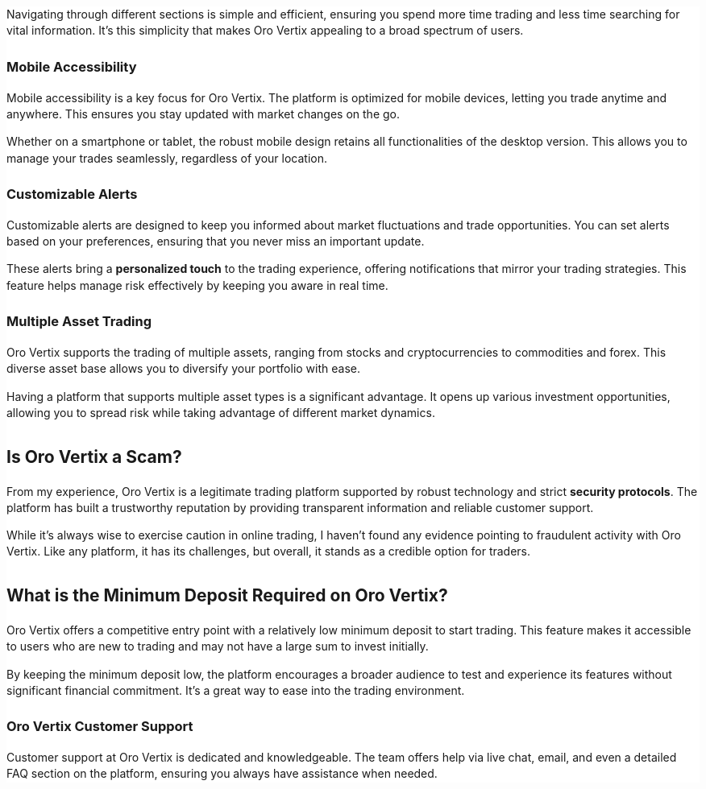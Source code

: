 Navigating through different sections is simple and efficient, ensuring you spend more time trading and less time searching for vital information. It’s this simplicity that makes Oro Vertix appealing to a broad spectrum of users.

### Mobile Accessibility  
Mobile accessibility is a key focus for Oro Vertix. The platform is optimized for mobile devices, letting you trade anytime and anywhere. This ensures you stay updated with market changes on the go.  

Whether on a smartphone or tablet, the robust mobile design retains all functionalities of the desktop version. This allows you to manage your trades seamlessly, regardless of your location.

### Customizable Alerts  
Customizable alerts are designed to keep you informed about market fluctuations and trade opportunities. You can set alerts based on your preferences, ensuring that you never miss an important update.  

These alerts bring a **personalized touch** to the trading experience, offering notifications that mirror your trading strategies. This feature helps manage risk effectively by keeping you aware in real time.

### Multiple Asset Trading  
Oro Vertix supports the trading of multiple assets, ranging from stocks and cryptocurrencies to commodities and forex. This diverse asset base allows you to diversify your portfolio with ease.  

Having a platform that supports multiple asset types is a significant advantage. It opens up various investment opportunities, allowing you to spread risk while taking advantage of different market dynamics.

## Is Oro Vertix a Scam?  
From my experience, Oro Vertix is a legitimate trading platform supported by robust technology and strict **security protocols**. The platform has built a trustworthy reputation by providing transparent information and reliable customer support.  

While it’s always wise to exercise caution in online trading, I haven’t found any evidence pointing to fraudulent activity with Oro Vertix. Like any platform, it has its challenges, but overall, it stands as a credible option for traders.

## What is the Minimum Deposit Required on Oro Vertix?  
Oro Vertix offers a competitive entry point with a relatively low minimum deposit to start trading. This feature makes it accessible to users who are new to trading and may not have a large sum to invest initially.  

By keeping the minimum deposit low, the platform encourages a broader audience to test and experience its features without significant financial commitment. It’s a great way to ease into the trading environment.

### Oro Vertix Customer Support  
Customer support at Oro Vertix is dedicated and knowledgeable. The team offers help via live chat, email, and even a detailed FAQ section on the platform, ensuring you always have assistance when needed.  
